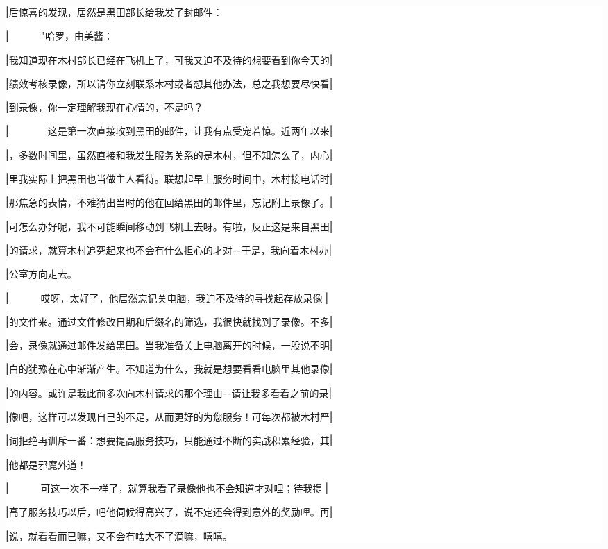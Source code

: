 |后惊喜的发现，居然是黑田部长给我发了封邮件：

|　　　 "哈罗，由美酱：

|我知道现在木村部长已经在飞机上了，可我又迫不及待的想要看到你今天的|

|绩效考核录像，所以请你立刻联系木村或者想其他办法，总之我想要尽快看|

|到录像，你一定理解我现在心情的，不是吗？

|　　　　这是第一次直接收到黑田的邮件，让我有点受宠若惊。近两年以来|

|，多数时间里，虽然直接和我发生服务关系的是木村，但不知怎么了，内心|

|里我实际上把黑田也当做主人看待。联想起早上服务时间中，木村接电话时|

|那焦急的表情，不难猜出当时的他在回给黑田的邮件里，忘记附上录像了。|

|可怎么办好呢，我不可能瞬间移动到飞机上去呀。有啦，反正这是来自黑田|

|的请求，就算木村追究起来也不会有什么担心的才对--于是，我向着木村办|

|公室方向走去。

|　　　 哎呀，太好了，他居然忘记关电脑，我迫不及待的寻找起存放录像 |

|的文件来。通过文件修改日期和后缀名的筛选，我很快就找到了录像。不多|

|会，录像就通过邮件发给黑田。当我准备关上电脑离开的时候，一股说不明|

|白的犹豫在心中渐渐产生。不知道为什么，我就是想要看看电脑里其他录像|

|的内容。或许是我此前多次向木村请求的那个理由--请让我多看看之前的录|

|像吧，这样可以发现自己的不足，从而更好的为您服务！可每次都被木村严|

|词拒绝再训斥一番：想要提高服务技巧，只能通过不断的实战积累经验，其|

|他都是邪魔外道！

|　　　 可这一次不一样了，就算我看了录像他也不会知道才对哩；待我提 |

|高了服务技巧以后，吧他伺候得高兴了，说不定还会得到意外的奖励哩。再|

|说，就看看而已嘛，又不会有啥大不了滴嘛，嘻嘻。
